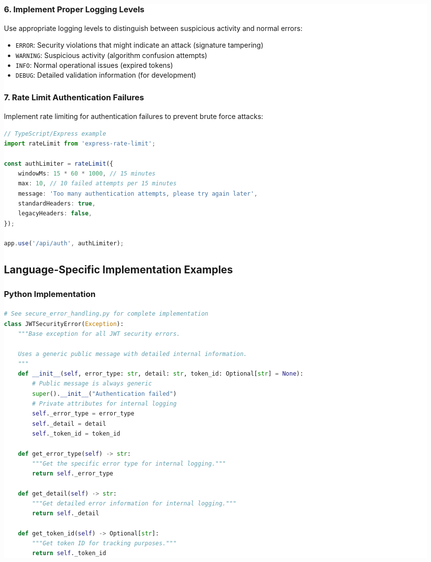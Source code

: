 ### 6. Implement Proper Logging Levels

Use appropriate logging levels to distinguish between suspicious activity and normal errors:

- `ERROR`: Security violations that might indicate an attack (signature tampering)
- `WARNING`: Suspicious activity (algorithm confusion attempts)
- `INFO`: Normal operational issues (expired tokens)
- `DEBUG`: Detailed validation information (for development)

### 7. Rate Limit Authentication Failures

Implement rate limiting for authentication failures to prevent brute force attacks:

```typescript
// TypeScript/Express example
import rateLimit from 'express-rate-limit';

const authLimiter = rateLimit({
    windowMs: 15 * 60 * 1000, // 15 minutes
    max: 10, // 10 failed attempts per 15 minutes
    message: 'Too many authentication attempts, please try again later',
    standardHeaders: true,
    legacyHeaders: false,
});

app.use('/api/auth', authLimiter);
```

## Language-Specific Implementation Examples

### Python Implementation

```python
# See secure_error_handling.py for complete implementation
class JWTSecurityError(Exception):
    """Base exception for all JWT security errors.
    
    Uses a generic public message with detailed internal information.
    """
    def __init__(self, error_type: str, detail: str, token_id: Optional[str] = None):
        # Public message is always generic
        super().__init__("Authentication failed")
        # Private attributes for internal logging
        self._error_type = error_type
        self._detail = detail
        self._token_id = token_id
        
    def get_error_type(self) -> str:
        """Get the specific error type for internal logging."""
        return self._error_type
        
    def get_detail(self) -> str:
        """Get detailed error information for internal logging."""
        return self._detail
        
    def get_token_id(self) -> Optional[str]:
        """Get token ID for tracking purposes."""
        return self._token_id
```
